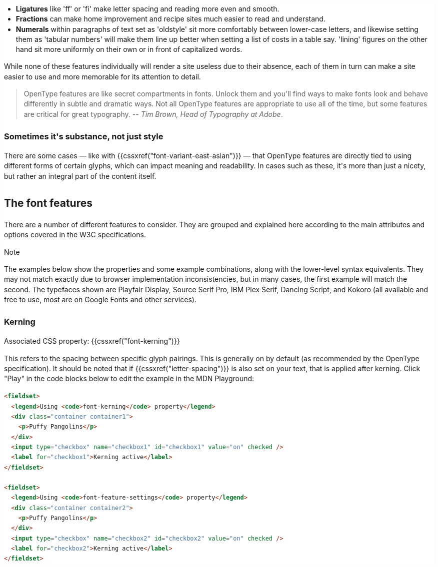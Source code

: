 - **Ligatures** like 'ff' or 'fi' make letter spacing and reading more even and smooth.
- **Fractions** can make home improvement and recipe sites much easier to read and understand.
- **Numerals** within paragraphs of text set as 'oldstyle' sit more comfortably between lower-case letters, and likewise setting them as 'tabular numbers' will make them line up better when setting a list of costs in a table say. 'lining' figures on the other hand sit more uniformly on their own or in front of capitalized words.

While none of these features individually will render a site useless due to their absence, each of them in turn can make a site easier to use and more memorable for its attention to detail.

> OpenType features are like secret compartments in fonts. Unlock them and you'll find ways to make fonts look and behave differently in subtle and dramatic ways. Not all OpenType features are appropriate to use all of the time, but some features are critical for great typography. _-- Tim Brown, Head of Typography at Adobe_.

### Sometimes it's substance, not just style

There are some cases — like with {{cssxref("font-variant-east-asian")}} — that OpenType features are directly tied to using different forms of certain glyphs, which can impact meaning and readability. In cases such as these, it's more than just a nicety, but rather an integral part of the content itself.

## The font features

There are a number of different features to consider. They are grouped and explained here according to the main attributes and options covered in the W3C specifications.

> [!NOTE]
> The examples below show the properties and some example combinations, along with the lower-level syntax equivalents. They may not match exactly due to browser implementation inconsistencies, but in many cases, the first example will match the second. The typefaces shown are Playfair Display, Source Serif Pro, IBM Plex Serif, Dancing Script, and Kokoro (all available and free to use, most are on Google Fonts and other services).

### Kerning

Associated CSS property: {{cssxref("font-kerning")}}

This refers to the spacing between specific glyph pairings. This is generally on by default (as recommended by the OpenType specification). It should be noted that if {{cssxref("letter-spacing")}} is also set on your text, that is applied after kerning.
Click "Play" in the code blocks below to edit the example in the MDN Playground:

```html hidden live-sample___font-kerning-example
<fieldset>
  <legend>Using <code>font-kerning</code> property</legend>
  <div class="container container1">
    <p>Puffy Pangolins</p>
  </div>
  <input type="checkbox" name="checkbox1" id="checkbox1" value="on" checked />
  <label for="checkbox1">Kerning active</label>
</fieldset>

<fieldset>
  <legend>Using <code>font-feature-settings</code> property</legend>
  <div class="container container2">
    <p>Puffy Pangolins</p>
  </div>
  <input type="checkbox" name="checkbox2" id="checkbox2" value="on" checked />
  <label for="checkbox2">Kerning active</label>
</fieldset>
```

